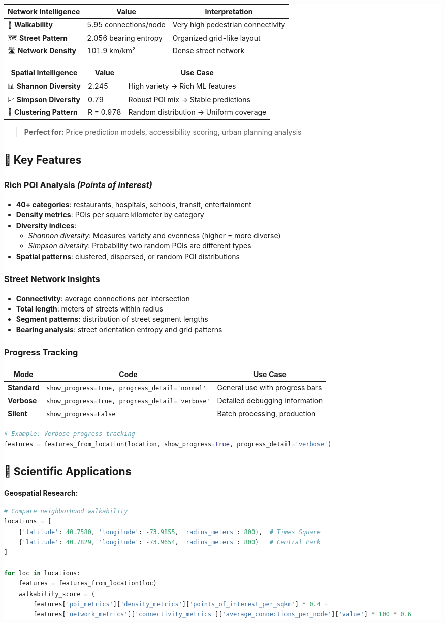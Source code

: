 | **Network Intelligence** | **Value** | **Interpretation** |
|--------------------------|-----------|-------------------|
| 🚶 **Walkability** | 5.95 connections/node | Very high pedestrian connectivity |
| 🗺️ **Street Pattern** | 2.056 bearing entropy | Organized grid-like layout |
| 🛣️ **Network Density** | 101.9 km/km² | Dense street network |

| **Spatial Intelligence** | **Value** | **Use Case** |
|--------------------------|-----------|--------------|
| 📊 **Shannon Diversity** | 2.245 | High variety → Rich ML features |
| 📈 **Simpson Diversity** | 0.79 | Robust POI mix → Stable predictions |
| 🎯 **Clustering Pattern** | R = 0.978 | Random distribution → Uniform coverage |

> **Perfect for:** Price prediction models, accessibility scoring, urban planning analysis

## 🎯 Key Features

### **Rich POI Analysis** *(Points of Interest)*
- **40+ categories**: restaurants, hospitals, schools, transit, entertainment
- **Density metrics**: POIs per square kilometer by category
- **Diversity indices**: 
  - *Shannon diversity*: Measures variety and evenness (higher = more diverse)
  - *Simpson diversity*: Probability two random POIs are different types
- **Spatial patterns**: clustered, dispersed, or random POI distributions

### **Street Network Insights**
- **Connectivity**: average connections per intersection
- **Total length**: meters of streets within radius
- **Segment patterns**: distribution of street segment lengths
- **Bearing analysis**: street orientation entropy and grid patterns

### **Progress Tracking**
| **Mode** | **Code** | **Use Case** |
|----------|----------|--------------|
| **Standard** | `show_progress=True, progress_detail='normal'` | General use with progress bars |
| **Verbose** | `show_progress=True, progress_detail='verbose'` | Detailed debugging information |
| **Silent** | `show_progress=False` | Batch processing, production |

```python
# Example: Verbose progress tracking
features = features_from_location(location, show_progress=True, progress_detail='verbose')
```

## 🔬 Scientific Applications

**Geospatial Research:**
```python
# Compare neighborhood walkability
locations = [
    {'latitude': 40.7580, 'longitude': -73.9855, 'radius_meters': 800},  # Times Square
    {'latitude': 40.7829, 'longitude': -73.9654, 'radius_meters': 800}   # Central Park
]

for loc in locations:
    features = features_from_location(loc)
    walkability_score = (
        features['poi_metrics']['density_metrics']['points_of_interest_per_sqkm'] * 0.4 +
        features['network_metrics']['connectivity_metrics']['average_connections_per_node']['value'] * 100 * 0.6
```